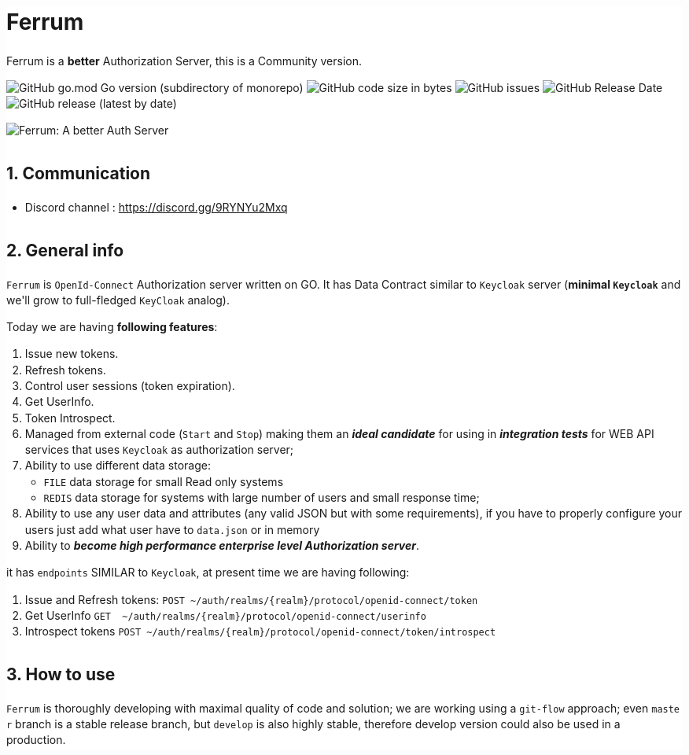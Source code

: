 # Ferrum

Ferrum is a **better** Authorization Server, this is a Community version.

![GitHub go.mod Go version (subdirectory of monorepo)](https://img.shields.io/github/go-mod/go-version/wissance/Ferrum?style=plastic) 
![GitHub code size in bytes](https://img.shields.io/github/languages/code-size/wissance/Ferrum?style=plastic) 
![GitHub issues](https://img.shields.io/github/issues/wissance/Ferrum?style=plastic)
![GitHub Release Date](https://img.shields.io/github/release-date/wissance/Ferrum) 
![GitHub release (latest by date)](https://img.shields.io/github/downloads/wissance/Ferrum/v0.9.2/total?style=plastic)

![Ferrum: A better Auth Server](/img/ferrum_cover.png)

## 1. Communication

* Discord channel : https://discord.gg/9RYNYu2Mxq

## 2. General info

`Ferrum` is `OpenId-Connect` Authorization server written on GO. It has Data Contract similar to
`Keycloak` server (**minimal `Keycloak`** and we'll grow to full-fledged `KeyCloak` analog).

Today we are having **following features**:

1. Issue new tokens.
2. Refresh tokens.
2. Control user sessions (token expiration).
3. Get UserInfo.
4. Token Introspect.
4. Managed from external code (`Start` and `Stop`) making them an ***ideal candidate*** for using in ***integration
   tests*** for WEB API services that uses `Keycloak` as authorization server;
5. Ability to use different data storage:
   * `FILE` data storage for small Read only systems
   * `REDIS` data storage for systems with large number of users and small response time;
6. Ability to use any user data and attributes (any valid JSON but with some requirements), if you have to
   properly configure your users just add what user have to `data.json` or in memory
7. Ability to ***become high performance enterprise level Authorization server***.

it has `endpoints` SIMILAR to `Keycloak`, at present time we are having following:

1. Issue and Refresh tokens: `POST ~/auth/realms/{realm}/protocol/openid-connect/token`
2. Get UserInfo `GET  ~/auth/realms/{realm}/protocol/openid-connect/userinfo`
3. Introspect tokens `POST ~/auth/realms/{realm}/protocol/openid-connect/token/introspect`

## 3. How to use

`Ferrum` is thoroughly developing with maximal quality of code and solution; we are working using a `git-flow` approach; even `master` branch is a stable release branch, but `develop` is also highly stable, therefore develop version could also be used in a production.
